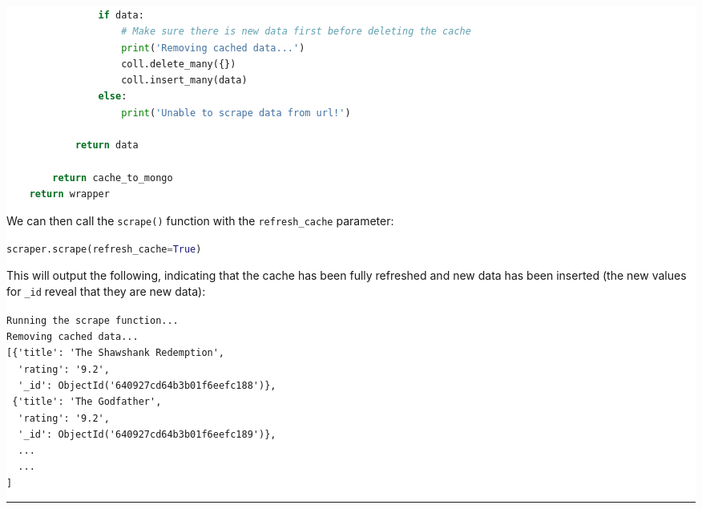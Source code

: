 ```python
                if data:
                    # Make sure there is new data first before deleting the cache
                    print('Removing cached data...')
                    coll.delete_many({})
                    coll.insert_many(data)
                else:
                    print('Unable to scrape data from url!')
                
            return data
            
        return cache_to_mongo   
    return wrapper

```

We can then call the `scrape()` function with the `refresh_cache` parameter:

```python
scraper.scrape(refresh_cache=True)

```

This will output the following, indicating that the cache has been fully refreshed and new data has been inserted (the new values for `_id` reveal that they are new data):

```
Running the scrape function...
Removing cached data...
[{'title': 'The Shawshank Redemption',
  'rating': '9.2',
  '_id': ObjectId('640927cd64b3b01f6eefc188')},
 {'title': 'The Godfather',
  'rating': '9.2',
  '_id': ObjectId('640927cd64b3b01f6eefc189')},
  ...
  ...
]
```

---
